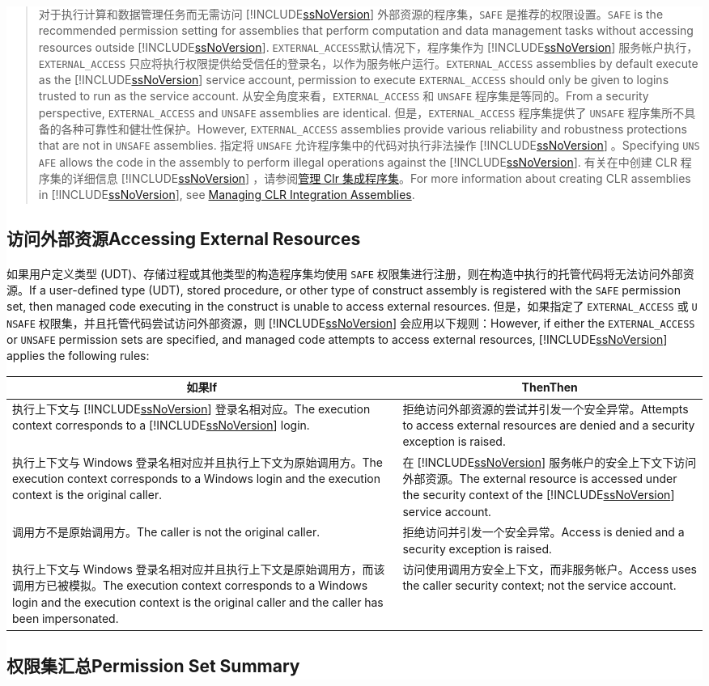 >  <span data-ttu-id="249d6-161">对于执行计算和数据管理任务而无需访问 [!INCLUDE[ssNoVersion](../../../includes/ssnoversion-md.md)] 外部资源的程序集，`SAFE` 是推荐的权限设置。</span><span class="sxs-lookup"><span data-stu-id="249d6-161">`SAFE` is the recommended permission setting for assemblies that perform computation and data management tasks without accessing resources outside [!INCLUDE[ssNoVersion](../../../includes/ssnoversion-md.md)].</span></span> <span data-ttu-id="249d6-162">`EXTERNAL_ACCESS`默认情况下，程序集作为 [!INCLUDE[ssNoVersion](../../../includes/ssnoversion-md.md)] 服务帐户执行， `EXTERNAL_ACCESS` 只应将执行权限提供给受信任的登录名，以作为服务帐户运行。</span><span class="sxs-lookup"><span data-stu-id="249d6-162">`EXTERNAL_ACCESS` assemblies by default execute as the [!INCLUDE[ssNoVersion](../../../includes/ssnoversion-md.md)] service account, permission to execute `EXTERNAL_ACCESS` should only be given to logins trusted to run as the service account.</span></span> <span data-ttu-id="249d6-163">从安全角度来看，`EXTERNAL_ACCESS` 和 `UNSAFE` 程序集是等同的。</span><span class="sxs-lookup"><span data-stu-id="249d6-163">From a security perspective, `EXTERNAL_ACCESS` and `UNSAFE` assemblies are identical.</span></span> <span data-ttu-id="249d6-164">但是，`EXTERNAL_ACCESS` 程序集提供了 `UNSAFE` 程序集所不具备的各种可靠性和健壮性保护。</span><span class="sxs-lookup"><span data-stu-id="249d6-164">However, `EXTERNAL_ACCESS` assemblies provide various reliability and robustness protections that are not in `UNSAFE` assemblies.</span></span> <span data-ttu-id="249d6-165">指定将 `UNSAFE` 允许程序集中的代码对执行非法操作 [!INCLUDE[ssNoVersion](../../../includes/ssnoversion-md.md)] 。</span><span class="sxs-lookup"><span data-stu-id="249d6-165">Specifying `UNSAFE` allows the code in the assembly to perform illegal operations against the [!INCLUDE[ssNoVersion](../../../includes/ssnoversion-md.md)].</span></span> <span data-ttu-id="249d6-166">有关在中创建 CLR 程序集的详细信息 [!INCLUDE[ssNoVersion](../../../includes/ssnoversion-md.md)] ，请参阅[管理 Clr 集成程序集](../../../relational-databases/clr-integration/assemblies/managing-clr-integration-assemblies.md)。</span><span class="sxs-lookup"><span data-stu-id="249d6-166">For more information about creating CLR assemblies in [!INCLUDE[ssNoVersion](../../../includes/ssnoversion-md.md)], see [Managing CLR Integration Assemblies](../../../relational-databases/clr-integration/assemblies/managing-clr-integration-assemblies.md).</span></span>  
  
## <a name="accessing-external-resources"></a><span data-ttu-id="249d6-167">访问外部资源</span><span class="sxs-lookup"><span data-stu-id="249d6-167">Accessing External Resources</span></span>  
 <span data-ttu-id="249d6-168">如果用户定义类型 (UDT)、存储过程或其他类型的构造程序集均使用 `SAFE` 权限集进行注册，则在构造中执行的托管代码将无法访问外部资源。</span><span class="sxs-lookup"><span data-stu-id="249d6-168">If a user-defined type (UDT), stored procedure, or other type of construct assembly is registered with the `SAFE` permission set, then managed code executing in the construct is unable to access external resources.</span></span> <span data-ttu-id="249d6-169">但是，如果指定了 `EXTERNAL_ACCESS` 或 `UNSAFE` 权限集，并且托管代码尝试访问外部资源，则 [!INCLUDE[ssNoVersion](../../../includes/ssnoversion-md.md)] 会应用以下规则：</span><span class="sxs-lookup"><span data-stu-id="249d6-169">However, if either the `EXTERNAL_ACCESS` or `UNSAFE` permission sets are specified, and managed code attempts to access external resources, [!INCLUDE[ssNoVersion](../../../includes/ssnoversion-md.md)] applies the following rules:</span></span>  
  
|<span data-ttu-id="249d6-170">如果</span><span class="sxs-lookup"><span data-stu-id="249d6-170">If</span></span>|<span data-ttu-id="249d6-171">Then</span><span class="sxs-lookup"><span data-stu-id="249d6-171">Then</span></span>|  
|--------|----------|  
|<span data-ttu-id="249d6-172">执行上下文与 [!INCLUDE[ssNoVersion](../../../includes/ssnoversion-md.md)] 登录名相对应。</span><span class="sxs-lookup"><span data-stu-id="249d6-172">The execution context corresponds to a [!INCLUDE[ssNoVersion](../../../includes/ssnoversion-md.md)] login.</span></span>|<span data-ttu-id="249d6-173">拒绝访问外部资源的尝试并引发一个安全异常。</span><span class="sxs-lookup"><span data-stu-id="249d6-173">Attempts to access external resources are denied and a security exception is raised.</span></span>|  
|<span data-ttu-id="249d6-174">执行上下文与 Windows 登录名相对应并且执行上下文为原始调用方。</span><span class="sxs-lookup"><span data-stu-id="249d6-174">The execution context corresponds to a Windows login and the execution context is the original caller.</span></span>|<span data-ttu-id="249d6-175">在 [!INCLUDE[ssNoVersion](../../../includes/ssnoversion-md.md)] 服务帐户的安全上下文下访问外部资源。</span><span class="sxs-lookup"><span data-stu-id="249d6-175">The external resource is accessed under the security context of the [!INCLUDE[ssNoVersion](../../../includes/ssnoversion-md.md)] service account.</span></span>|  
|<span data-ttu-id="249d6-176">调用方不是原始调用方。</span><span class="sxs-lookup"><span data-stu-id="249d6-176">The caller is not the original caller.</span></span>|<span data-ttu-id="249d6-177">拒绝访问并引发一个安全异常。</span><span class="sxs-lookup"><span data-stu-id="249d6-177">Access is denied and a security exception is raised.</span></span>|  
|<span data-ttu-id="249d6-178">执行上下文与 Windows 登录名相对应并且执行上下文是原始调用方，而该调用方已被模拟。</span><span class="sxs-lookup"><span data-stu-id="249d6-178">The execution context corresponds to a Windows login and the execution context is the original caller and the caller has been impersonated.</span></span>|<span data-ttu-id="249d6-179">访问使用调用方安全上下文，而非服务帐户。</span><span class="sxs-lookup"><span data-stu-id="249d6-179">Access uses the caller security context; not the service account.</span></span>|  
  
## <a name="permission-set-summary"></a><span data-ttu-id="249d6-180">权限集汇总</span><span class="sxs-lookup"><span data-stu-id="249d6-180">Permission Set Summary</span></span>  